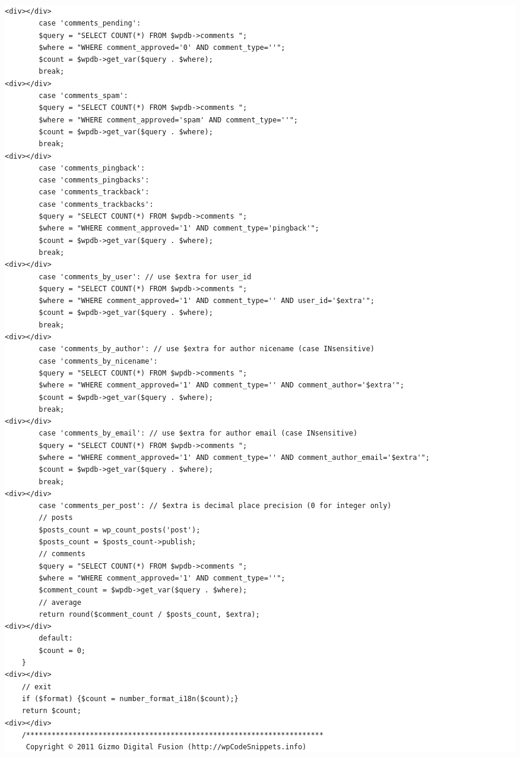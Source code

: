 ```
<div></div>
        case 'comments_pending':
        $query = "SELECT COUNT(*) FROM $wpdb->comments ";
        $where = "WHERE comment_approved='0' AND comment_type=''";
        $count = $wpdb->get_var($query . $where);
        break;
<div></div>
        case 'comments_spam':
        $query = "SELECT COUNT(*) FROM $wpdb->comments ";
        $where = "WHERE comment_approved='spam' AND comment_type=''";
        $count = $wpdb->get_var($query . $where);
        break;
<div></div>
        case 'comments_pingback':
        case 'comments_pingbacks':
        case 'comments_trackback':
        case 'comments_trackbacks':
        $query = "SELECT COUNT(*) FROM $wpdb->comments ";
        $where = "WHERE comment_approved='1' AND comment_type='pingback'";
        $count = $wpdb->get_var($query . $where);
        break;
<div></div>
        case 'comments_by_user': // use $extra for user_id
        $query = "SELECT COUNT(*) FROM $wpdb->comments ";
        $where = "WHERE comment_approved='1' AND comment_type='' AND user_id='$extra'";
        $count = $wpdb->get_var($query . $where);
        break;
<div></div>
        case 'comments_by_author': // use $extra for author nicename (case INsensitive)
        case 'comments_by_nicename':
        $query = "SELECT COUNT(*) FROM $wpdb->comments ";
        $where = "WHERE comment_approved='1' AND comment_type='' AND comment_author='$extra'";
        $count = $wpdb->get_var($query . $where);
        break;
<div></div>
        case 'comments_by_email': // use $extra for author email (case INsensitive)
        $query = "SELECT COUNT(*) FROM $wpdb->comments ";
        $where = "WHERE comment_approved='1' AND comment_type='' AND comment_author_email='$extra'";
        $count = $wpdb->get_var($query . $where);
        break;
<div></div>
        case 'comments_per_post': // $extra is decimal place precision (0 for integer only)
        // posts
        $posts_count = wp_count_posts('post');
        $posts_count = $posts_count->publish;
        // comments
        $query = "SELECT COUNT(*) FROM $wpdb->comments ";
        $where = "WHERE comment_approved='1' AND comment_type=''";
        $comment_count = $wpdb->get_var($query . $where);
        // average
        return round($comment_count / $posts_count, $extra);
<div></div>
        default:
        $count = 0;
    }
<div></div>
    // exit
    if ($format) {$count = number_format_i18n($count);}
    return $count;
<div></div>
    /**********************************************************************
     Copyright © 2011 Gizmo Digital Fusion (http://wpCodeSnippets.info)
```